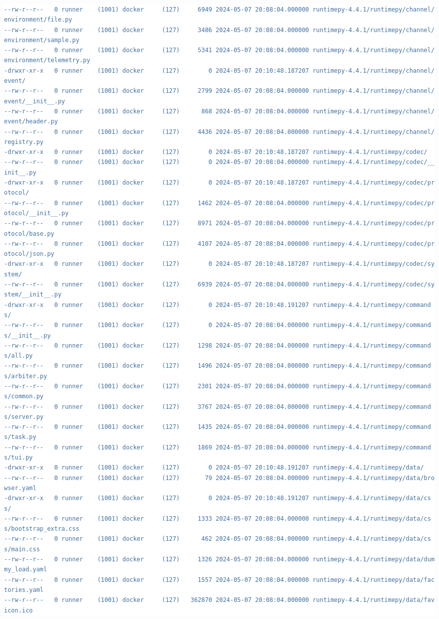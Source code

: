 ```diff
--rw-r--r--   0 runner    (1001) docker     (127)     6949 2024-05-07 20:08:04.000000 runtimepy-4.4.1/runtimepy/channel/environment/file.py
--rw-r--r--   0 runner    (1001) docker     (127)     3486 2024-05-07 20:08:04.000000 runtimepy-4.4.1/runtimepy/channel/environment/sample.py
--rw-r--r--   0 runner    (1001) docker     (127)     5341 2024-05-07 20:08:04.000000 runtimepy-4.4.1/runtimepy/channel/environment/telemetry.py
-drwxr-xr-x   0 runner    (1001) docker     (127)        0 2024-05-07 20:10:48.187207 runtimepy-4.4.1/runtimepy/channel/event/
--rw-r--r--   0 runner    (1001) docker     (127)     2799 2024-05-07 20:08:04.000000 runtimepy-4.4.1/runtimepy/channel/event/__init__.py
--rw-r--r--   0 runner    (1001) docker     (127)      868 2024-05-07 20:08:04.000000 runtimepy-4.4.1/runtimepy/channel/event/header.py
--rw-r--r--   0 runner    (1001) docker     (127)     4436 2024-05-07 20:08:04.000000 runtimepy-4.4.1/runtimepy/channel/registry.py
-drwxr-xr-x   0 runner    (1001) docker     (127)        0 2024-05-07 20:10:48.187207 runtimepy-4.4.1/runtimepy/codec/
--rw-r--r--   0 runner    (1001) docker     (127)        0 2024-05-07 20:08:04.000000 runtimepy-4.4.1/runtimepy/codec/__init__.py
-drwxr-xr-x   0 runner    (1001) docker     (127)        0 2024-05-07 20:10:48.187207 runtimepy-4.4.1/runtimepy/codec/protocol/
--rw-r--r--   0 runner    (1001) docker     (127)     1462 2024-05-07 20:08:04.000000 runtimepy-4.4.1/runtimepy/codec/protocol/__init__.py
--rw-r--r--   0 runner    (1001) docker     (127)     8971 2024-05-07 20:08:04.000000 runtimepy-4.4.1/runtimepy/codec/protocol/base.py
--rw-r--r--   0 runner    (1001) docker     (127)     4107 2024-05-07 20:08:04.000000 runtimepy-4.4.1/runtimepy/codec/protocol/json.py
-drwxr-xr-x   0 runner    (1001) docker     (127)        0 2024-05-07 20:10:48.187207 runtimepy-4.4.1/runtimepy/codec/system/
--rw-r--r--   0 runner    (1001) docker     (127)     6939 2024-05-07 20:08:04.000000 runtimepy-4.4.1/runtimepy/codec/system/__init__.py
-drwxr-xr-x   0 runner    (1001) docker     (127)        0 2024-05-07 20:10:48.191207 runtimepy-4.4.1/runtimepy/commands/
--rw-r--r--   0 runner    (1001) docker     (127)        0 2024-05-07 20:08:04.000000 runtimepy-4.4.1/runtimepy/commands/__init__.py
--rw-r--r--   0 runner    (1001) docker     (127)     1298 2024-05-07 20:08:04.000000 runtimepy-4.4.1/runtimepy/commands/all.py
--rw-r--r--   0 runner    (1001) docker     (127)     1496 2024-05-07 20:08:04.000000 runtimepy-4.4.1/runtimepy/commands/arbiter.py
--rw-r--r--   0 runner    (1001) docker     (127)     2301 2024-05-07 20:08:04.000000 runtimepy-4.4.1/runtimepy/commands/common.py
--rw-r--r--   0 runner    (1001) docker     (127)     3767 2024-05-07 20:08:04.000000 runtimepy-4.4.1/runtimepy/commands/server.py
--rw-r--r--   0 runner    (1001) docker     (127)     1435 2024-05-07 20:08:04.000000 runtimepy-4.4.1/runtimepy/commands/task.py
--rw-r--r--   0 runner    (1001) docker     (127)     1869 2024-05-07 20:08:04.000000 runtimepy-4.4.1/runtimepy/commands/tui.py
-drwxr-xr-x   0 runner    (1001) docker     (127)        0 2024-05-07 20:10:48.191207 runtimepy-4.4.1/runtimepy/data/
--rw-r--r--   0 runner    (1001) docker     (127)       79 2024-05-07 20:08:04.000000 runtimepy-4.4.1/runtimepy/data/browser.yaml
-drwxr-xr-x   0 runner    (1001) docker     (127)        0 2024-05-07 20:10:48.191207 runtimepy-4.4.1/runtimepy/data/css/
--rw-r--r--   0 runner    (1001) docker     (127)     1333 2024-05-07 20:08:04.000000 runtimepy-4.4.1/runtimepy/data/css/bootstrap_extra.css
--rw-r--r--   0 runner    (1001) docker     (127)      462 2024-05-07 20:08:04.000000 runtimepy-4.4.1/runtimepy/data/css/main.css
--rw-r--r--   0 runner    (1001) docker     (127)     1326 2024-05-07 20:08:04.000000 runtimepy-4.4.1/runtimepy/data/dummy_load.yaml
--rw-r--r--   0 runner    (1001) docker     (127)     1557 2024-05-07 20:08:04.000000 runtimepy-4.4.1/runtimepy/data/factories.yaml
--rw-r--r--   0 runner    (1001) docker     (127)   362870 2024-05-07 20:08:04.000000 runtimepy-4.4.1/runtimepy/data/favicon.ico
```